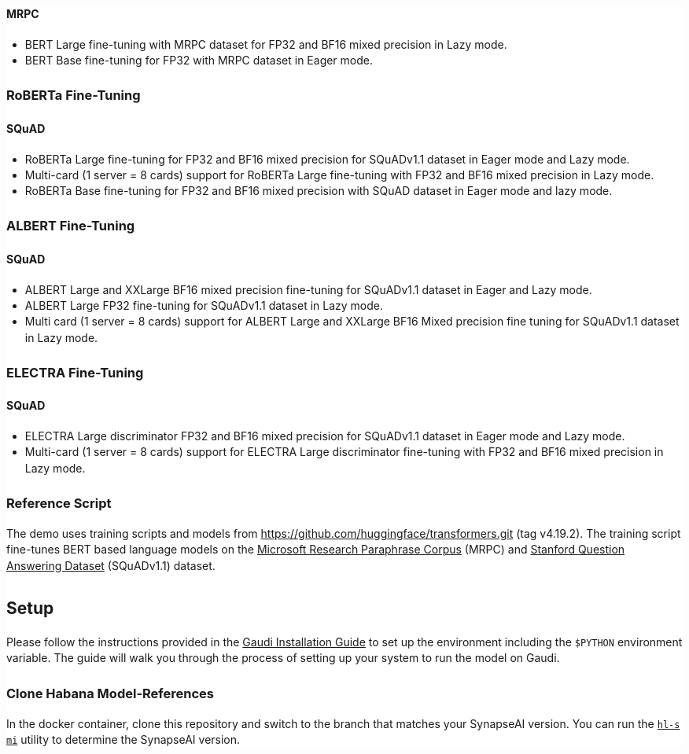 #### MRPC
- BERT Large fine-tuning with MRPC dataset for FP32 and BF16 mixed precision in Lazy mode.
- BERT Base fine-tuning for FP32 with MRPC dataset in Eager mode.

### RoBERTa Fine-Tuning
#### SQuAD
- RoBERTa Large fine-tuning for FP32 and BF16 mixed precision for SQuADv1.1 dataset in Eager mode and Lazy mode.
- Multi-card (1 server = 8 cards) support for RoBERTa Large fine-tuning with FP32 and BF16 mixed precision in Lazy mode.
- RoBERTa Base fine-tuning for FP32 and BF16 mixed precision with SQuAD dataset in Eager mode and lazy mode.

### ALBERT Fine-Tuning
#### SQuAD
- ALBERT Large and XXLarge BF16 mixed precision fine-tuning for SQuADv1.1 dataset in Eager and Lazy mode.
- ALBERT Large FP32 fine-tuning for SQuADv1.1 dataset in Lazy mode.
- Multi card (1 server = 8 cards) support for ALBERT Large and XXLarge BF16 Mixed precision fine tuning for SQuADv1.1 dataset in Lazy mode.

### ELECTRA Fine-Tuning
#### SQuAD
- ELECTRA Large discriminator FP32 and BF16 mixed precision for SQuADv1.1 dataset in Eager mode and Lazy mode.
- Multi-card (1 server = 8 cards) support for ELECTRA Large discriminator fine-tuning with FP32 and BF16 mixed precision in Lazy mode.

### Reference Script

The demo uses training scripts and models from https://github.com/huggingface/transformers.git (tag v4.19.2). The training script fine-tunes BERT based language models on the [Microsoft Research Paraphrase Corpus](https://gluebenchmark.com/) (MRPC) and [Stanford Question Answering Dataset](https://rajpurkar.github.io/SQuAD-explorer/) (SQuADv1.1) dataset.

## Setup
Please follow the instructions provided in the [Gaudi Installation
Guide](https://docs.habana.ai/en/latest/Installation_Guide/index.html) to set up the
environment including the `$PYTHON` environment variable.
The guide will walk you through the process of setting up your system to run the model on Gaudi.

### Clone Habana Model-References

In the docker container, clone this repository and switch to the branch that
matches your SynapseAI version. You can run the
[`hl-smi`](https://docs.habana.ai/en/latest/Management_and_Monitoring/System_Management_Tools_Guide/System_Management_Tools.html#hl-smi-utility-options)
utility to determine the SynapseAI version.
